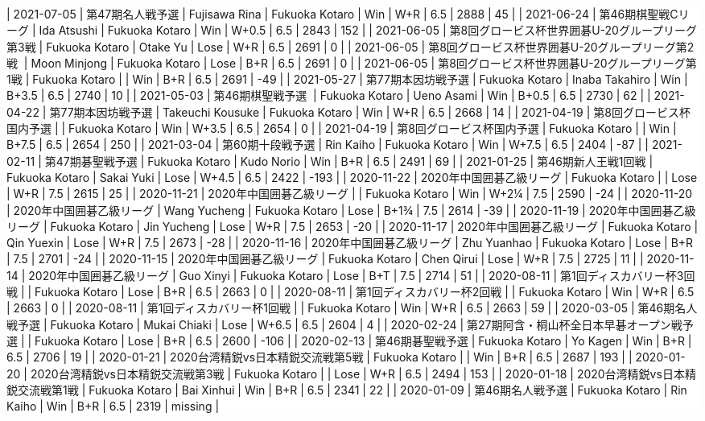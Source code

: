 | 2021-07-05 | 第47期名人戦予選 | Fujisawa Rina | Fukuoka Kotaro | Win | W+R | 6.5 | 2888 | 45 | 
| 2021-06-24 | 第46期棋聖戦Cリーグ | Ida Atsushi | Fukuoka Kotaro | Win | W+0.5 | 6.5 | 2843 | 152 | 
| 2021-06-05 | 第8回グロービス杯世界囲碁U-20グループリーグ第3戦 | Fukuoka Kotaro | Otake Yu | Lose | W+R | 6.5 | 2691 | 0 | 
| 2021-06-05 | 第8回グロービス杯世界囲碁U-20グループリーグ第2戦  | Moon Minjong | Fukuoka Kotaro | Lose | B+R | 6.5 | 2691 | 0 | 
| 2021-06-05 | 第8回グロービス杯世界囲碁U-20グループリーグ第1戦 | Fukuoka Kotaro |  | Win | B+R | 6.5 | 2691 | -49 | 
| 2021-05-27 | 第77期本因坊戦予選 | Fukuoka Kotaro | Inaba Takahiro | Win | B+3.5 | 6.5 | 2740 | 10 | 
| 2021-05-03 | 第46期棋聖戦予選  | Fukuoka Kotaro | Ueno Asami | Win | B+0.5 | 6.5 | 2730 | 62 | 
| 2021-04-22 | 第77期本因坊戦予選 | Takeuchi Kousuke | Fukuoka Kotaro | Win | W+R | 6.5 | 2668 | 14 | 
| 2021-04-19 | 第8回グロービス杯国内予選 |  | Fukuoka Kotaro | Win | W+3.5 | 6.5 | 2654 | 0 | 
| 2021-04-19 | 第8回グロービス杯国内予選 | Fukuoka Kotaro |  | Win | B+7.5 | 6.5 | 2654 | 250 | 
| 2021-03-04 | 第60期十段戦予選 | Rin Kaiho | Fukuoka Kotaro | Win | W+7.5 | 6.5 | 2404 | -87 | 
| 2021-02-11 | 第47期碁聖戦予選 | Fukuoka Kotaro | Kudo Norio | Win | B+R | 6.5 | 2491 | 69 | 
| 2021-01-25 | 第46期新人王戦1回戦 | Fukuoka Kotaro | Sakai Yuki | Lose | W+4.5 | 6.5 | 2422 | -193 | 
| 2020-11-22 | 2020年中国囲碁乙級リーグ | Fukuoka Kotaro |  | Lose | W+R | 7.5 | 2615 | 25 | 
| 2020-11-21 | 2020年中国囲碁乙級リーグ |  | Fukuoka Kotaro | Win | W+2¼ | 7.5 | 2590 | -24 | 
| 2020-11-20 | 2020年中国囲碁乙級リーグ | Wang Yucheng | Fukuoka Kotaro | Lose | B+1¾ | 7.5 | 2614 | -39 | 
| 2020-11-19 | 2020年中国囲碁乙級リーグ | Fukuoka Kotaro | Jin Yucheng | Lose | W+R | 7.5 | 2653 | -20 | 
| 2020-11-17 | 2020年中国囲碁乙級リーグ | Fukuoka Kotaro | Qin Yuexin | Lose | W+R | 7.5 | 2673 | -28 | 
| 2020-11-16 | 2020年中国囲碁乙級リーグ | Zhu Yuanhao | Fukuoka Kotaro | Lose | B+R | 7.5 | 2701 | -24 | 
| 2020-11-15 | 2020年中国囲碁乙級リーグ | Fukuoka Kotaro | Chen Qirui | Lose | W+R | 7.5 | 2725 | 11 | 
| 2020-11-14 | 2020年中国囲碁乙級リーグ | Guo Xinyi | Fukuoka Kotaro | Lose | B+T | 7.5 | 2714 | 51 | 
| 2020-08-11 | 第1回ディスカバリー杯3回戦 |  | Fukuoka Kotaro | Lose | B+R | 6.5 | 2663 | 0 | 
| 2020-08-11 | 第1回ディスカバリー杯2回戦 |  | Fukuoka Kotaro | Win | W+R | 6.5 | 2663 | 0 | 
| 2020-08-11 | 第1回ディスカバリー杯1回戦 |  | Fukuoka Kotaro | Win | W+R | 6.5 | 2663 | 59 | 
| 2020-03-05 | 第46期名人戦予選 | Fukuoka Kotaro | Mukai Chiaki | Lose | W+6.5 | 6.5 | 2604 | 4 | 
| 2020-02-24 | 第27期阿含・桐山杯全日本早碁オープン戦予選 |  | Fukuoka Kotaro | Lose | B+R | 6.5 | 2600 | -106 | 
| 2020-02-13 | 第46期碁聖戦予選 | Fukuoka Kotaro | Yo Kagen | Win | B+R | 6.5 | 2706 | 19 | 
| 2020-01-21 | 2020台湾精鋭vs日本精鋭交流戦第5戦 | Fukuoka Kotaro |  | Win | B+R | 6.5 | 2687 | 193 | 
| 2020-01-20 | 2020台湾精鋭vs日本精鋭交流戦第3戦 | Fukuoka Kotaro |  | Lose | W+R | 6.5 | 2494 | 153 | 
| 2020-01-18 | 2020台湾精鋭vs日本精鋭交流戦第1戦 | Fukuoka Kotaro | Bai Xinhui | Win | B+R | 6.5 | 2341 | 22 | 
| 2020-01-09 | 第46期名人戦予選 | Fukuoka Kotaro | Rin Kaiho | Win | B+R | 6.5 | 2319 | missing |




